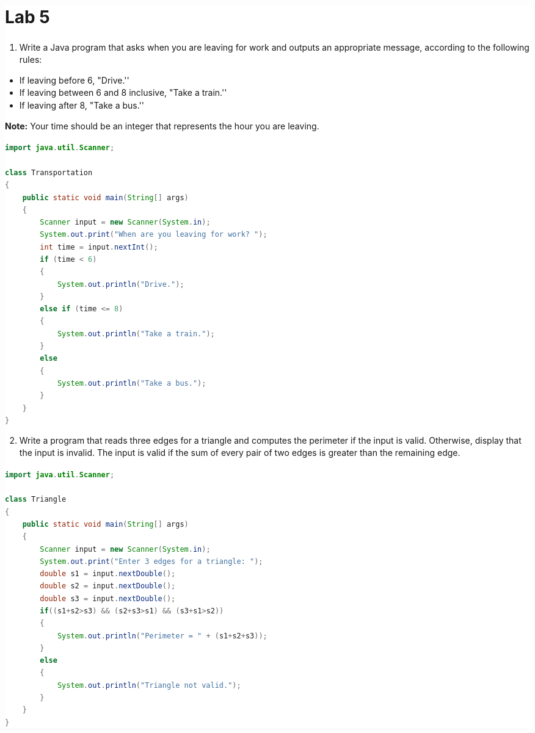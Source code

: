 # Lab 5

1. Write a Java program that asks when you are leaving for work and outputs an appropriate message, according to the following rules:

- If leaving before 6, "Drive.''
- If leaving between 6 and 8 inclusive, "Take a train.''
- If leaving after 8, "Take a bus.''

**Note:** Your time should be an integer that represents the hour you are leaving.

```java
import java.util.Scanner;

class Transportation
{
    public static void main(String[] args)
    {
        Scanner input = new Scanner(System.in);
        System.out.print("When are you leaving for work? ");
        int time = input.nextInt();
        if (time < 6)
        {
            System.out.println("Drive.");
        }
        else if (time <= 8)
        {
            System.out.println("Take a train.");
        }
        else
        {
            System.out.println("Take a bus.");
        }
    }
}
```

2. Write a program that reads three edges for a triangle and computes the perimeter if the input is valid. Otherwise, display that the input is invalid. The input is valid if the sum of every pair of two edges is greater than the remaining edge.

```java
import java.util.Scanner;

class Triangle
{
    public static void main(String[] args)
    {
        Scanner input = new Scanner(System.in);
        System.out.print("Enter 3 edges for a triangle: ");
        double s1 = input.nextDouble();
        double s2 = input.nextDouble();
        double s3 = input.nextDouble();
        if((s1+s2>s3) && (s2+s3>s1) && (s3+s1>s2))
        {
            System.out.println("Perimeter = " + (s1+s2+s3));
        }
        else
        {
            System.out.println("Triangle not valid.");
        }
    }
}
```
